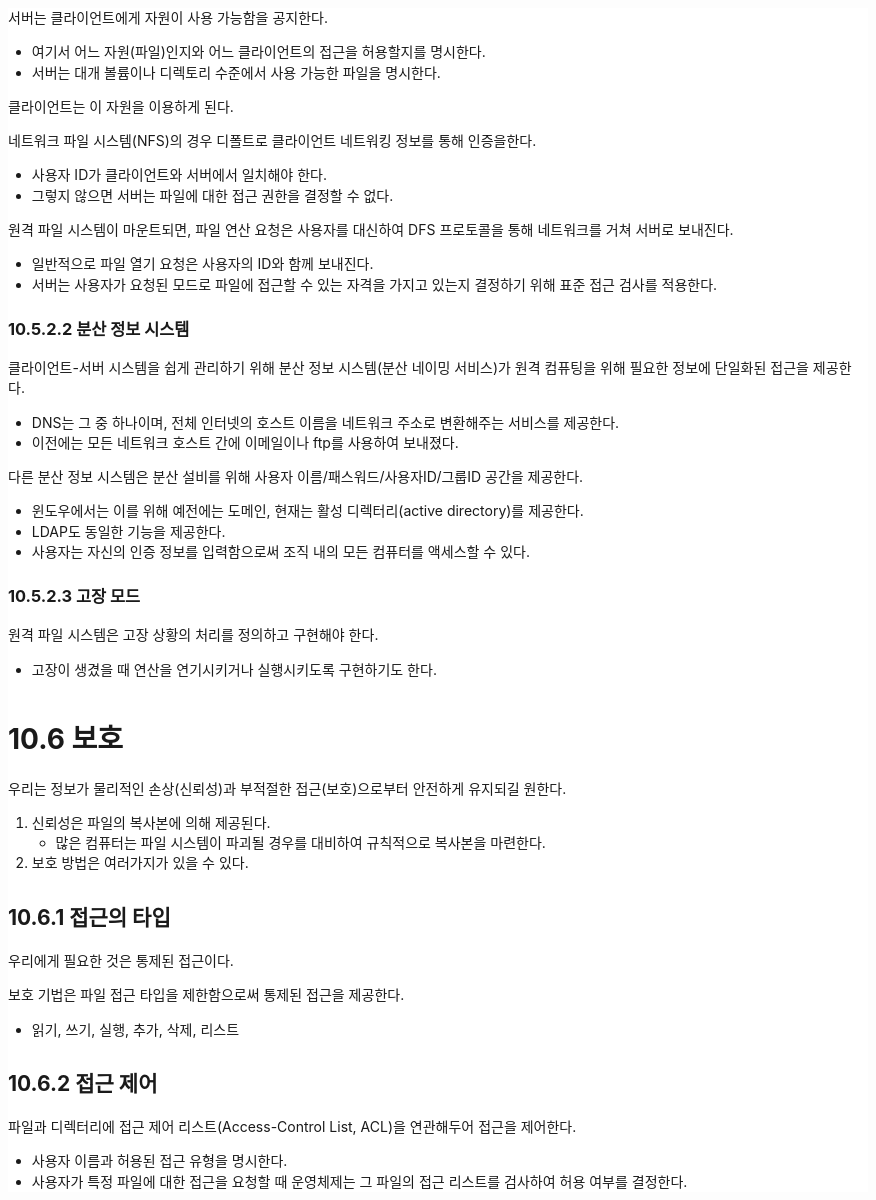서버는 클라이언트에게 자원이 사용 가능함을 공지한다.

- 여기서 어느 자원(파일)인지와 어느 클라이언트의 접근을 허용할지를 명시한다.
- 서버는 대개 볼륨이나 디렉토리 수준에서 사용 가능한 파일을 명시한다.

클라이언트는 이 자원을 이용하게 된다.

네트워크 파일 시스템(NFS)의 경우 디폴트로 클라이언트 네트워킹 정보를 통해 인증을한다.

- 사용자 ID가 클라이언트와 서버에서 일치해야 한다. 
- 그렇지 않으면 서버는 파일에 대한 접근 권한을 결정할 수 없다.

원격 파일 시스템이 마운트되면, 파일 연산 요청은 사용자를 대신하여 DFS 프로토콜을 통해 네트워크를 거쳐 서버로 보내진다. 

- 일반적으로 파일 열기 요청은 사용자의 ID와 함께 보내진다.
- 서버는 사용자가 요청된 모드로 파일에 접근할 수 있는 자격을 가지고 있는지 결정하기 위해 표준 접근 검사를 적용한다.

### 10.5.2.2 분산 정보 시스템

클라이언트-서버 시스템을 쉽게 관리하기 위해 분산 정보 시스템(분산 네이밍 서비스)가 원격 컴퓨팅을 위해 필요한 정보에 단일화된 접근을 제공한다.

- DNS는 그 중 하나이며, 전체 인터넷의 호스트 이름을 네트워크 주소로 변환해주는 서비스를 제공한다.
- 이전에는 모든 네트워크 호스트 간에 이메일이나 ftp를 사용하여 보내졌다.

다른 분산 정보 시스템은 분산 설비를 위해 사용자 이름/패스워드/사용자ID/그룹ID 공간을 제공한다.

- 윈도우에서는 이를 위해 예전에는 도메인, 현재는 활성 디렉터리(active directory)를 제공한다.
- LDAP도 동일한 기능을 제공한다.
- 사용자는 자신의 인증 정보를 입력함으로써 조직 내의 모든 컴퓨터를 액세스할 수 있다.

### 10.5.2.3 고장 모드

원격 파일 시스템은 고장 상황의 처리를 정의하고 구현해야 한다.

- 고장이 생겼을 때 연산을 연기시키거나 실행시키도록 구현하기도 한다.

# 10.6 보호

우리는 정보가 물리적인 손상(신뢰성)과 부적절한 접근(보호)으로부터 안전하게 유지되길 원한다.

1. 신뢰성은 파일의 복사본에 의해 제공된다.
	- 많은 컴퓨터는 파일 시스템이 파괴될 경우를 대비하여 규칙적으로 복사본을 마련한다.
2. 보호 방법은 여러가지가 있을 수 있다.

## 10.6.1 접근의 타입

우리에게 필요한 것은 통제된 접근이다.

보호 기법은 파일 접근 타입을 제한함으로써 통제된 접근을 제공한다.

- 읽기, 쓰기, 실행, 추가, 삭제, 리스트

## 10.6.2 접근 제어

파일과 디렉터리에 접근 제어 리스트(Access-Control List, ACL)을 연관해두어 접근을 제어한다.

- 사용자 이름과 허용된 접근 유형을 명시한다.
- 사용자가 특정 파일에 대한 접근을 요청할 때 운영체제는 그 파일의 접근 리스트를 검사하여 허용 여부를 결정한다.
